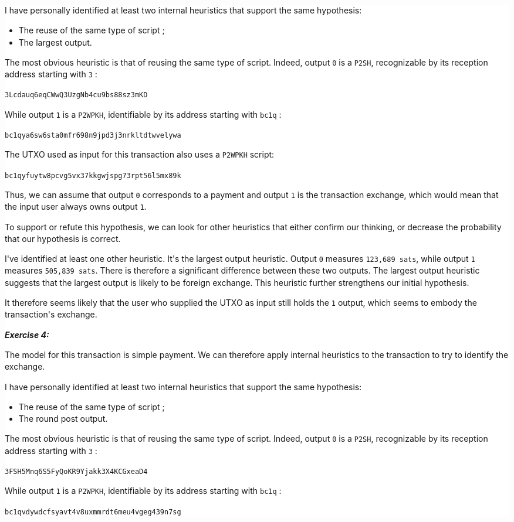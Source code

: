 I have personally identified at least two internal heuristics that support the same hypothesis:


- The reuse of the same type of script ;
- The largest output.

The most obvious heuristic is that of reusing the same type of script. Indeed, output `0` is a `P2SH`, recognizable by its reception address starting with `3` :

```plaintext
3Lcdauq6eqCWwQ3UzgNb4cu9bs88sz3mKD
```

While output `1` is a `P2WPKH`, identifiable by its address starting with `bc1q` :

```plaintext
bc1qya6sw6sta0mfr698n9jpd3j3nrkltdtwvelywa
```

The UTXO used as input for this transaction also uses a `P2WPKH` script:

```plaintext
bc1qyfuytw8pcvg5vx37kkgwjspg73rpt56l5mx89k
```

Thus, we can assume that output `0` corresponds to a payment and output `1` is the transaction exchange, which would mean that the input user always owns output `1`.

To support or refute this hypothesis, we can look for other heuristics that either confirm our thinking, or decrease the probability that our hypothesis is correct.

I've identified at least one other heuristic. It's the largest output heuristic. Output `0` measures `123,689 sats`, while output `1` measures `505,839 sats`. There is therefore a significant difference between these two outputs. The largest output heuristic suggests that the largest output is likely to be foreign exchange. This heuristic further strengthens our initial hypothesis.

It therefore seems likely that the user who supplied the UTXO as input still holds the `1` output, which seems to embody the transaction's exchange.

***Exercise 4:***

The model for this transaction is simple payment. We can therefore apply internal heuristics to the transaction to try to identify the exchange.

I have personally identified at least two internal heuristics that support the same hypothesis:


- The reuse of the same type of script ;
- The round post output.

The most obvious heuristic is that of reusing the same type of script. Indeed, output `0` is a `P2SH`, recognizable by its reception address starting with `3` :

```plaintext
3FSH5Mnq6S5FyQoKR9Yjakk3X4KCGxeaD4
```

While output `1` is a `P2WPKH`, identifiable by its address starting with `bc1q` :

```plaintext
bc1qvdywdcfsyavt4v8uxmmrdt6meu4vgeg439n7sg
```
